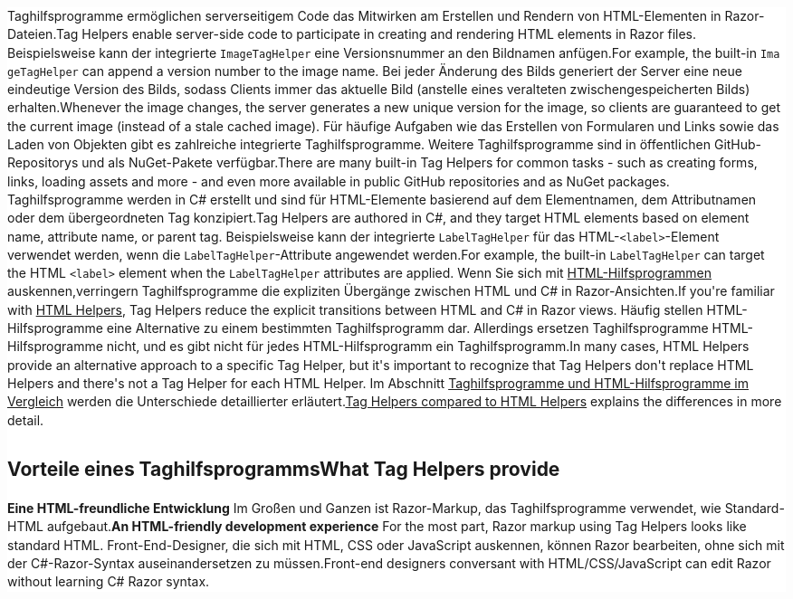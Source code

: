 <span data-ttu-id="7c2be-106">Taghilfsprogramme ermöglichen serverseitigem Code das Mitwirken am Erstellen und Rendern von HTML-Elementen in Razor-Dateien.</span><span class="sxs-lookup"><span data-stu-id="7c2be-106">Tag Helpers enable server-side code to participate in creating and rendering HTML elements in Razor files.</span></span> <span data-ttu-id="7c2be-107">Beispielsweise kann der integrierte `ImageTagHelper` eine Versionsnummer an den Bildnamen anfügen.</span><span class="sxs-lookup"><span data-stu-id="7c2be-107">For example, the built-in `ImageTagHelper` can append a version number to the image name.</span></span> <span data-ttu-id="7c2be-108">Bei jeder Änderung des Bilds generiert der Server eine neue eindeutige Version des Bilds, sodass Clients immer das aktuelle Bild (anstelle eines veralteten zwischengespeicherten Bilds) erhalten.</span><span class="sxs-lookup"><span data-stu-id="7c2be-108">Whenever the image changes, the server generates a new unique version for the image, so clients are guaranteed to get the current image (instead of a stale cached image).</span></span> <span data-ttu-id="7c2be-109">Für häufige Aufgaben wie das Erstellen von Formularen und Links sowie das Laden von Objekten gibt es zahlreiche integrierte Taghilfsprogramme. Weitere Taghilfsprogramme sind in öffentlichen GitHub-Repositorys und als NuGet-Pakete verfügbar.</span><span class="sxs-lookup"><span data-stu-id="7c2be-109">There are many built-in Tag Helpers for common tasks - such as creating forms, links, loading assets and more - and even more available in public GitHub repositories and as NuGet packages.</span></span> <span data-ttu-id="7c2be-110">Taghilfsprogramme werden in C# erstellt und sind für HTML-Elemente basierend auf dem Elementnamen, dem Attributnamen oder dem übergeordneten Tag konzipiert.</span><span class="sxs-lookup"><span data-stu-id="7c2be-110">Tag Helpers are authored in C#, and they target HTML elements based on element name, attribute name, or parent tag.</span></span> <span data-ttu-id="7c2be-111">Beispielsweise kann der integrierte `LabelTagHelper` für das HTML-`<label>`-Element verwendet werden, wenn die `LabelTagHelper`-Attribute angewendet werden.</span><span class="sxs-lookup"><span data-stu-id="7c2be-111">For example, the built-in `LabelTagHelper` can target the HTML `<label>` element when the `LabelTagHelper` attributes are applied.</span></span> <span data-ttu-id="7c2be-112">Wenn Sie sich mit [HTML-Hilfsprogrammen](http://stephenwalther.com/archive/2009/03/03/chapter-6-understanding-html-helpers) auskennen,verringern Taghilfsprogramme die expliziten Übergänge zwischen HTML und C# in Razor-Ansichten.</span><span class="sxs-lookup"><span data-stu-id="7c2be-112">If you're familiar with [HTML Helpers](http://stephenwalther.com/archive/2009/03/03/chapter-6-understanding-html-helpers), Tag Helpers reduce the explicit transitions between HTML and C# in Razor views.</span></span> <span data-ttu-id="7c2be-113">Häufig stellen HTML-Hilfsprogramme eine Alternative zu einem bestimmten Taghilfsprogramm dar. Allerdings ersetzen Taghilfsprogramme HTML-Hilfsprogramme nicht, und es gibt nicht für jedes HTML-Hilfsprogramm ein Taghilfsprogramm.</span><span class="sxs-lookup"><span data-stu-id="7c2be-113">In many cases, HTML Helpers provide an alternative approach to a specific Tag Helper, but it's important to recognize that Tag Helpers don't replace HTML Helpers and there's not a Tag Helper for each HTML Helper.</span></span> <span data-ttu-id="7c2be-114">Im Abschnitt [Taghilfsprogramme und HTML-Hilfsprogramme im Vergleich](#tag-helpers-compared-to-html-helpers) werden die Unterschiede detaillierter erläutert.</span><span class="sxs-lookup"><span data-stu-id="7c2be-114">[Tag Helpers compared to HTML Helpers](#tag-helpers-compared-to-html-helpers) explains the differences in more detail.</span></span>

## <a name="what-tag-helpers-provide"></a><span data-ttu-id="7c2be-115">Vorteile eines Taghilfsprogramms</span><span class="sxs-lookup"><span data-stu-id="7c2be-115">What Tag Helpers provide</span></span>

<span data-ttu-id="7c2be-116">**Eine HTML-freundliche Entwicklung** Im Großen und Ganzen ist Razor-Markup, das Taghilfsprogramme verwendet, wie Standard-HTML aufgebaut.</span><span class="sxs-lookup"><span data-stu-id="7c2be-116">**An HTML-friendly development experience** For the most part, Razor markup using Tag Helpers looks like standard HTML.</span></span> <span data-ttu-id="7c2be-117">Front-End-Designer, die sich mit HTML, CSS oder JavaScript auskennen, können Razor bearbeiten, ohne sich mit der C#-Razor-Syntax auseinandersetzen zu müssen.</span><span class="sxs-lookup"><span data-stu-id="7c2be-117">Front-end designers conversant with HTML/CSS/JavaScript can edit Razor without learning C# Razor syntax.</span></span>
